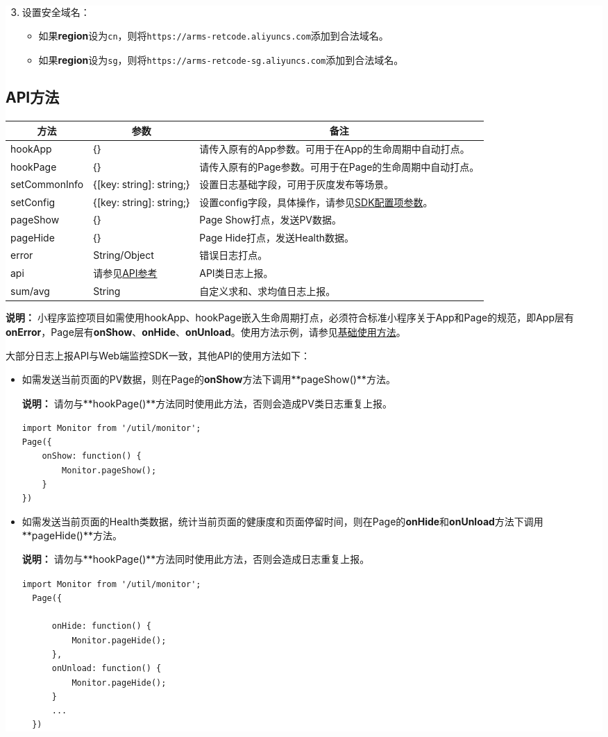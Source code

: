 3.  设置安全域名：

    -   如果**region**设为`cn`，则将`https://arms-retcode.aliyuncs.com`添加到合法域名。

    -   如果**region**设为`sg`，则将`https://arms-retcode-sg.aliyuncs.com`添加到合法域名。


## API方法

|方法|参数|备注|
|--|--|--|
|hookApp|\{\}|请传入原有的App参数。可用于在App的生命周期中自动打点。|
|hookPage|\{\}|请传入原有的Page参数。可用于在Page的生命周期中自动打点。|
|setCommonInfo|\{\[key: string\]: string;\}|设置日志基础字段，可用于灰度发布等场景。|
|setConfig|\{\[key: string\]: string;\}|设置config字段，具体操作，请参见[SDK配置项参数](https://www.alibabacloud.com/help/zh/doc-detail/58655.htm#title-ps9-1pa-qg5)。|
|pageShow|\{\}|Page Show打点，发送PV数据。|
|pageHide|\{\}|Page Hide打点，发送Health数据。|
|error|String/Object|错误日志打点。|
|api|请参见[API参考](/intl.zh-CN/前端监控/API参考.md)|API类日志上报。|
|sum/avg|String|自定义求和、求均值日志上报。|

**说明：** 小程序监控项目如需使用hookApp、hookPage嵌入生命周期打点，必须符合标准小程序关于App和Page的规范，即App层有**onError**，Page层有**onShow**、**onHide**、**onUnload**。使用方法示例，请参见[基础使用方法](#section_j2f_cx2_jhb)。

大部分日志上报API与Web端监控SDK一致，其他API的使用方法如下：

-   如需发送当前页面的PV数据，则在Page的**onShow**方法下调用**pageShow\(\)**方法。

    **说明：** 请勿与**hookPage\(\)**方法同时使用此方法，否则会造成PV类日志重复上报。

    ```
    import Monitor from '/util/monitor';
    Page({
        onShow: function() {
            Monitor.pageShow();
        }
    })
    ```

-   如需发送当前页面的Health类数据，统计当前页面的健康度和页面停留时间，则在Page的**onHide**和**onUnload**方法下调用**pageHide\(\)**方法。

    **说明：** 请勿与**hookPage\(\)**方法同时使用此方法，否则会造成日志重复上报。

    ```
    import Monitor from '/util/monitor';
      Page({
    
          onHide: function() {
              Monitor.pageHide();
          },
          onUnload: function() {
              Monitor.pageHide();
          }
          ... 
      })
    ```
